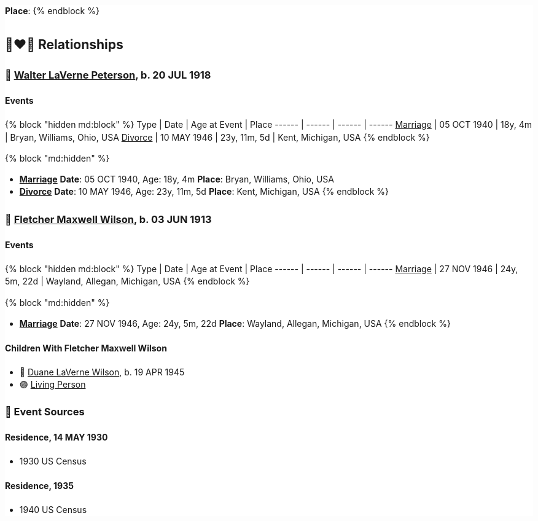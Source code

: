 **Place**:
{% endblock %}

## 👩‍❤️‍👨 Relationships

### 🔵 [Walter LaVerne Peterson](/people/1/11370960), b. 20 JUL 1918

#### Events

{% block "hidden md:block" %}
Type | Date | Age at Event | Place
------ | ------ | ------ | ------
[Marriage](#event-family-0-event-0) | 05 OCT 1940 | 18y, 4m | Bryan, Williams, Ohio, USA
[Divorce](#event-family-0-event-1) | 10 MAY 1946 | 23y, 11m, 5d | Kent, Michigan, USA
{% endblock %}

{% block "md:hidden" %}
- **[Marriage](#event-family-0-event-0)**
**Date**: 05 OCT 1940, Age: 18y, 4m
**Place**: Bryan, Williams, Ohio, USA
- **[Divorce](#event-family-0-event-1)**
**Date**: 10 MAY 1946, Age: 23y, 11m, 5d
**Place**: Kent, Michigan, USA
{% endblock %}

### 🔵 [Fletcher Maxwell Wilson](/people/3/32597724), b. 03 JUN 1913

#### Events

{% block "hidden md:block" %}
Type | Date | Age at Event | Place
------ | ------ | ------ | ------
[Marriage](#event-family-1-event-0) | 27 NOV 1946 | 24y, 5m, 22d | Wayland, Allegan, Michigan, USA
{% endblock %}

{% block "md:hidden" %}
- **[Marriage](#event-family-1-event-0)**
**Date**: 27 NOV 1946, Age: 24y, 5m, 22d
**Place**: Wayland, Allegan, Michigan, USA
{% endblock %}

#### Children With Fletcher Maxwell Wilson
* 🔵 [Duane LaVerne Wilson](/people/6/61086158), b. 19 APR 1945
* 🟣 [Living Person](/people/9/91180844)
### 📰 Event Sources

#### <a id="event-event-0"></a> Residence, 14 MAY 1930
* 1930 US Census

#### <a id="event-event-1"></a> Residence, 1935
* 1940 US Census
